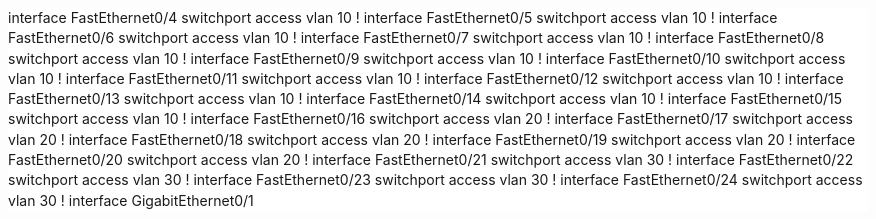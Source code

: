interface FastEthernet0/4
 switchport access vlan 10
!
interface FastEthernet0/5
 switchport access vlan 10
!
interface FastEthernet0/6
 switchport access vlan 10
!
interface FastEthernet0/7
 switchport access vlan 10
!
interface FastEthernet0/8
 switchport access vlan 10
!
interface FastEthernet0/9
 switchport access vlan 10
!
interface FastEthernet0/10
 switchport access vlan 10
!
interface FastEthernet0/11
 switchport access vlan 10
!
interface FastEthernet0/12
 switchport access vlan 10
!
interface FastEthernet0/13
 switchport access vlan 10
!
interface FastEthernet0/14
 switchport access vlan 10
!
interface FastEthernet0/15
 switchport access vlan 10
!
interface FastEthernet0/16
 switchport access vlan 20
!
interface FastEthernet0/17
 switchport access vlan 20
!
interface FastEthernet0/18
 switchport access vlan 20
!
interface FastEthernet0/19
 switchport access vlan 20
!
interface FastEthernet0/20
 switchport access vlan 20
!
interface FastEthernet0/21
 switchport access vlan 30
!
interface FastEthernet0/22
 switchport access vlan 30
!
interface FastEthernet0/23
 switchport access vlan 30
!
interface FastEthernet0/24
 switchport access vlan 30
!
interface GigabitEthernet0/1